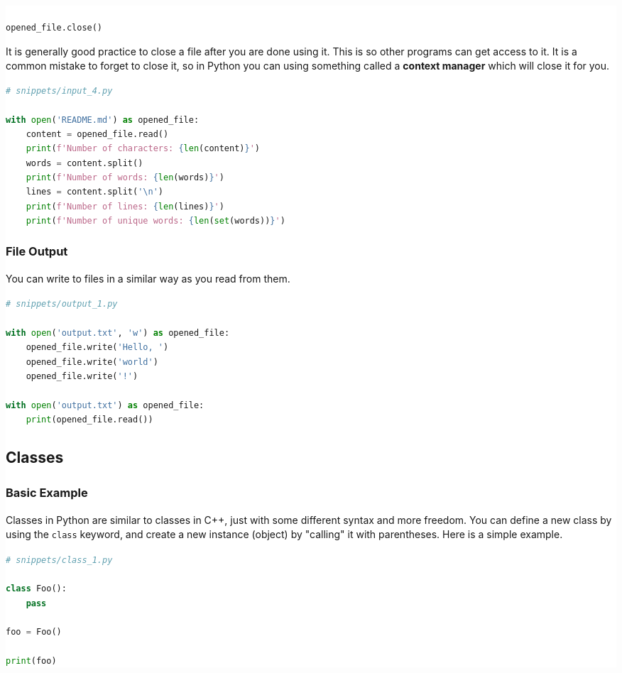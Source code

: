 ```py

opened_file.close()

```

It is generally good practice to close a file after you are done
using it.  This is so other programs can get access to it.  It
is a common mistake to forget to close it, so in Python you can
using something called a **context manager** which will close it
for you.

```py
# snippets/input_4.py

with open('README.md') as opened_file:
    content = opened_file.read()
    print(f'Number of characters: {len(content)}')
    words = content.split()
    print(f'Number of words: {len(words)}')
    lines = content.split('\n')
    print(f'Number of lines: {len(lines)}')
    print(f'Number of unique words: {len(set(words))}')

```

### File Output

You can write to files in a similar way as you read from them.

```py
# snippets/output_1.py

with open('output.txt', 'w') as opened_file:
    opened_file.write('Hello, ')
    opened_file.write('world')
    opened_file.write('!')

with open('output.txt') as opened_file:
    print(opened_file.read())

```

## Classes

### Basic Example

Classes in Python are similar to classes in C++, just with some different
syntax and more freedom.  You can define a new class by using the `class`
keyword, and create a new instance (object) by "calling" it with parentheses.
Here is a simple example.

```py
# snippets/class_1.py

class Foo():
    pass

foo = Foo()

print(foo)

```
